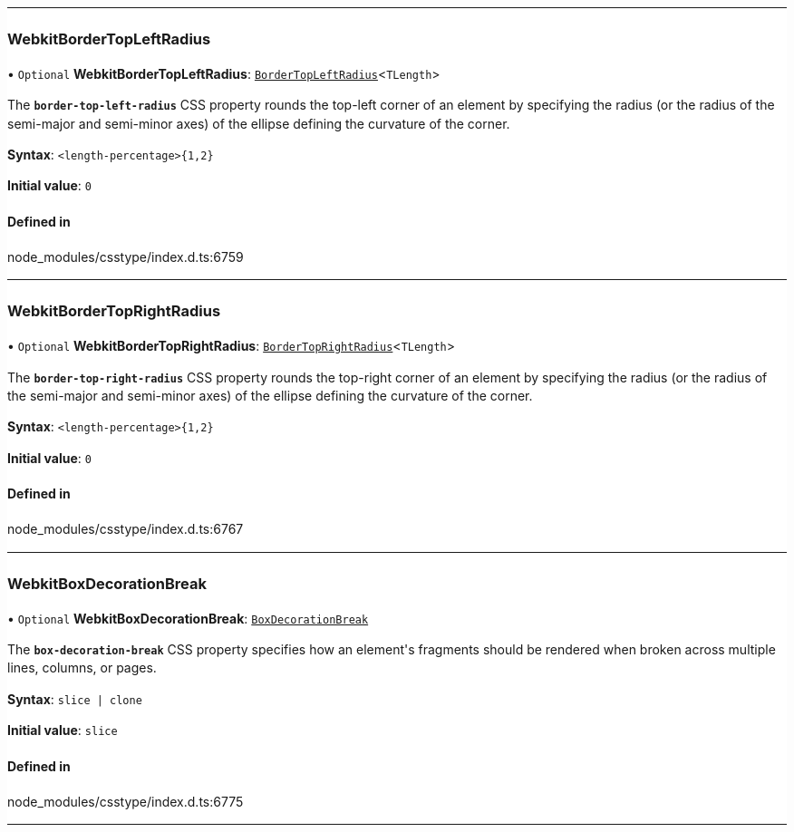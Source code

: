 ___

### WebkitBorderTopLeftRadius

• `Optional` **WebkitBorderTopLeftRadius**: [`BorderTopLeftRadius`](../modules/internal_.md#bordertopleftradius)<`TLength`\>

The **`border-top-left-radius`** CSS property rounds the top-left corner of an element by specifying the radius (or the radius of the semi-major and semi-minor axes) of the ellipse defining the curvature of the corner.

**Syntax**: `<length-percentage>{1,2}`

**Initial value**: `0`

#### Defined in

node_modules/csstype/index.d.ts:6759

___

### WebkitBorderTopRightRadius

• `Optional` **WebkitBorderTopRightRadius**: [`BorderTopRightRadius`](../modules/internal_.md#bordertoprightradius)<`TLength`\>

The **`border-top-right-radius`** CSS property rounds the top-right corner of an element by specifying the radius (or the radius of the semi-major and semi-minor axes) of the ellipse defining the curvature of the corner.

**Syntax**: `<length-percentage>{1,2}`

**Initial value**: `0`

#### Defined in

node_modules/csstype/index.d.ts:6767

___

### WebkitBoxDecorationBreak

• `Optional` **WebkitBoxDecorationBreak**: [`BoxDecorationBreak`](../modules/internal_.md#boxdecorationbreak)

The **`box-decoration-break`** CSS property specifies how an element's fragments should be rendered when broken across multiple lines, columns, or pages.

**Syntax**: `slice | clone`

**Initial value**: `slice`

#### Defined in

node_modules/csstype/index.d.ts:6775

___
